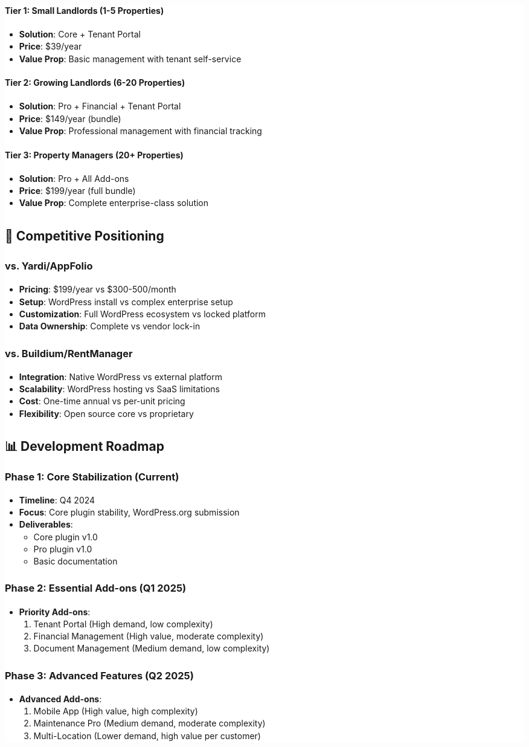 #### Tier 1: Small Landlords (1-5 Properties)
- **Solution**: Core + Tenant Portal
- **Price**: $39/year
- **Value Prop**: Basic management with tenant self-service

#### Tier 2: Growing Landlords (6-20 Properties)
- **Solution**: Pro + Financial + Tenant Portal
- **Price**: $149/year (bundle)
- **Value Prop**: Professional management with financial tracking

#### Tier 3: Property Managers (20+ Properties)
- **Solution**: Pro + All Add-ons
- **Price**: $199/year (full bundle)
- **Value Prop**: Complete enterprise-class solution

## 🚀 Competitive Positioning

### vs. Yardi/AppFolio
- **Pricing**: $199/year vs $300-500/month
- **Setup**: WordPress install vs complex enterprise setup
- **Customization**: Full WordPress ecosystem vs locked platform
- **Data Ownership**: Complete vs vendor lock-in

### vs. Buildium/RentManager
- **Integration**: Native WordPress vs external platform
- **Scalability**: WordPress hosting vs SaaS limitations
- **Cost**: One-time annual vs per-unit pricing
- **Flexibility**: Open source core vs proprietary

## 📊 Development Roadmap

### Phase 1: Core Stabilization (Current)
- **Timeline**: Q4 2024
- **Focus**: Core plugin stability, WordPress.org submission
- **Deliverables**: 
  - Core plugin v1.0
  - Pro plugin v1.0
  - Basic documentation

### Phase 2: Essential Add-ons (Q1 2025)
- **Priority Add-ons**:
  1. Tenant Portal (High demand, low complexity)
  2. Financial Management (High value, moderate complexity)
  3. Document Management (Medium demand, low complexity)

### Phase 3: Advanced Features (Q2 2025)
- **Advanced Add-ons**:
  1. Mobile App (High value, high complexity)
  2. Maintenance Pro (Medium demand, moderate complexity)
  3. Multi-Location (Lower demand, high value per customer)
